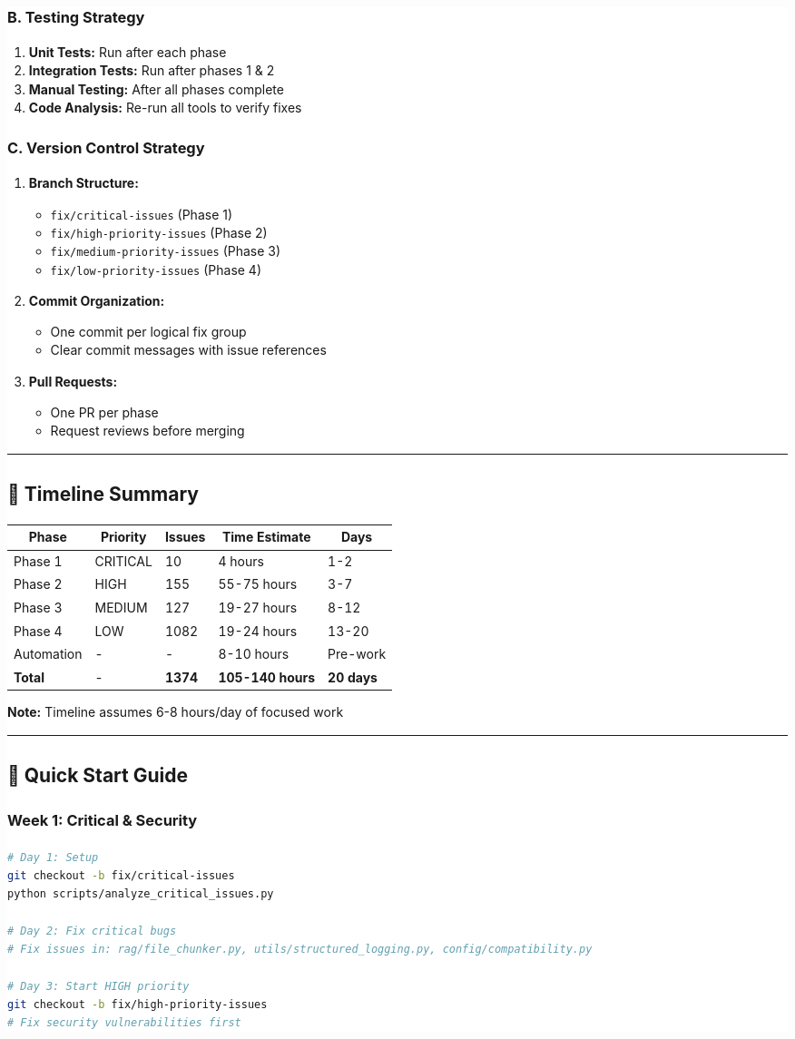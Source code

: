 ### B. Testing Strategy

1. **Unit Tests:** Run after each phase
2. **Integration Tests:** Run after phases 1 & 2
3. **Manual Testing:** After all phases complete
4. **Code Analysis:** Re-run all tools to verify fixes

### C. Version Control Strategy

1. **Branch Structure:**
   - `fix/critical-issues` (Phase 1)
   - `fix/high-priority-issues` (Phase 2)
   - `fix/medium-priority-issues` (Phase 3)
   - `fix/low-priority-issues` (Phase 4)

2. **Commit Organization:**
   - One commit per logical fix group
   - Clear commit messages with issue references

3. **Pull Requests:**
   - One PR per phase
   - Request reviews before merging

---

## 📅 Timeline Summary

| Phase      | Priority | Issues   | Time Estimate     | Days        |
| ---------- | -------- | -------- | ----------------- | ----------- |
| Phase 1    | CRITICAL | 10       | 4 hours           | 1-2         |
| Phase 2    | HIGH     | 155      | 55-75 hours       | 3-7         |
| Phase 3    | MEDIUM   | 127      | 19-27 hours       | 8-12        |
| Phase 4    | LOW      | 1082     | 19-24 hours       | 13-20       |
| Automation | -        | -        | 8-10 hours        | Pre-work    |
| **Total**  | -        | **1374** | **105-140 hours** | **20 days** |

**Note:** Timeline assumes 6-8 hours/day of focused work

---

## 🚀 Quick Start Guide

### Week 1: Critical & Security

```bash
# Day 1: Setup
git checkout -b fix/critical-issues
python scripts/analyze_critical_issues.py

# Day 2: Fix critical bugs
# Fix issues in: rag/file_chunker.py, utils/structured_logging.py, config/compatibility.py

# Day 3: Start HIGH priority
git checkout -b fix/high-priority-issues
# Fix security vulnerabilities first
```
